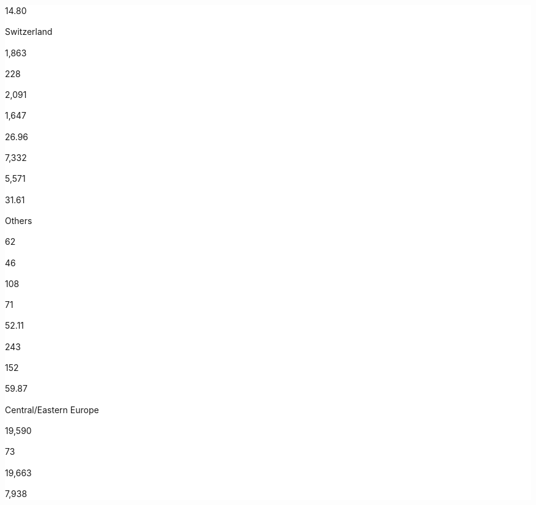 14.80
 
Switzerland
 
1,863
 
228
 
2,091
 
1,647
 
26.96
 
7,332
 
5,571
 
31.61
 
Others
 
62
 
46
 
108
 
71
 
52.11
 
243
 
152
 
59.87
 
Central/Eastern 
Europe
 
 
 
 
 
 
 
 
19,590
 
 
 
 
 
 
 
73
 
 
 
 
 
 
19,663
 
 
 
 
 
 
 
7,938
 